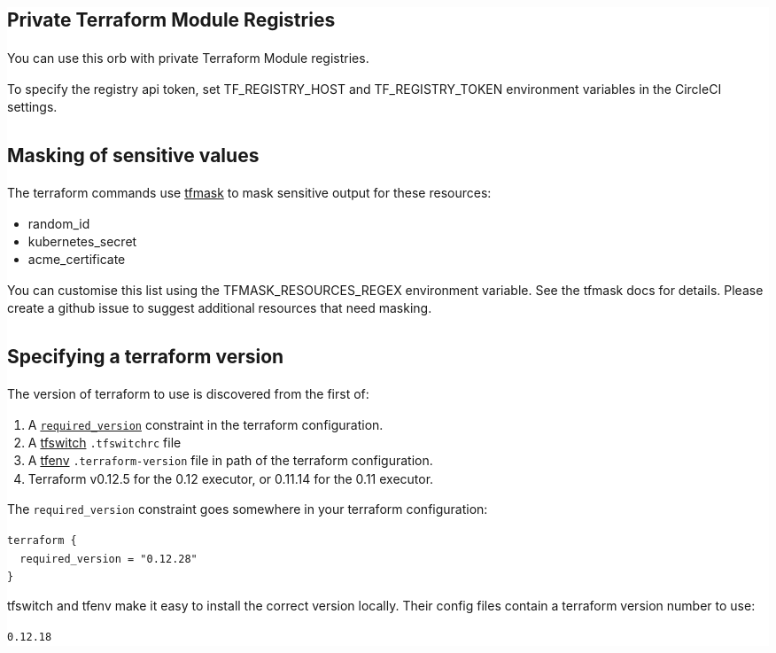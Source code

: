 ## Private Terraform Module Registries

You can use this orb with private Terraform Module registries.

To specify the registry api token, set TF_REGISTRY_HOST and
TF_REGISTRY_TOKEN environment variables in the CircleCI settings.

## Masking of sensitive values

The terraform commands use [tfmask](https://github.com/cloudposse/tfmask) to mask sensitive output for these resources:

- random_id
- kubernetes_secret
- acme_certificate

You can customise this list using the TFMASK_RESOURCES_REGEX environment variable. See the tfmask docs for details.
Please create a github issue to suggest additional resources that need masking.

## Specifying a terraform version

The version of terraform to use is discovered from the first of:
1. A [`required_version`](https://www.terraform.io/docs/configuration/terraform.html#specifying-a-required-terraform-version)
   constraint in the terraform configuration.
2. A [tfswitch](https://warrensbox.github.io/terraform-switcher/) `.tfswitchrc` file
3. A [tfenv](https://github.com/tfutils/tfenv) `.terraform-version` file in path of the terraform
   configuration.
4. Terraform v0.12.5 for the 0.12 executor, or 0.11.14 for the 0.11 executor.

The `required_version` constraint goes somewhere in your terraform configuration:
```hcl
terraform {
  required_version = "0.12.28"
}
```

tfswitch and tfenv make it easy to install the correct version locally.
Their config files contain a terraform version number to use:
```
0.12.18
```
